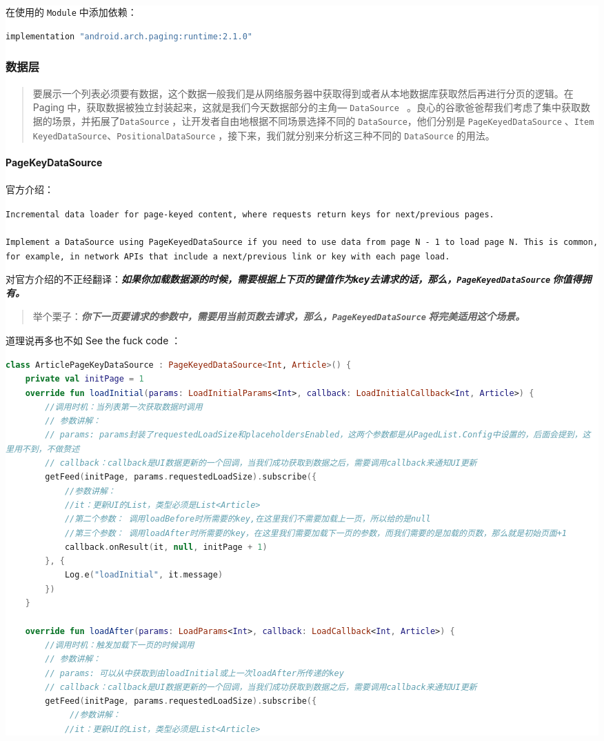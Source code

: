 在使用的 ``Module`` 中添加依赖：

```groovy
implementation "android.arch.paging:runtime:2.1.0"
```



### 数据层

> 要展示一个列表必须要有数据，这个数据一般我们是从网络服务器中获取得到或者从本地数据库获取然后再进行分页的逻辑。在 Paging 中，获取数据被独立封装起来，这就是我们今天数据部分的主角— ```DataSource ``` 。良心的谷歌爸爸帮我们考虑了集中获取数据的场景，并拓展了```DataSource``` ，让开发者自由地根据不同场景选择不同的 ```DataSource```，他们分别是 ``PageKeyedDataSource`` 、``ItemKeyedDataSource``、``PositionalDataSource`` ，接下来，我们就分别来分析这三种不同的 ``DataSource`` 的用法。
>



#### PageKeyDataSource

官方介绍：

```English
Incremental data loader for page-keyed content, where requests return keys for next/previous pages.

Implement a DataSource using PageKeyedDataSource if you need to use data from page N - 1 to load page N. This is common, for example, in network APIs that include a next/previous link or key with each page load.
```



对官方介绍的不正经翻译：***如果你加载数据源的时候，需要根据上下页的键值作为key去请求的话，那么，``PageKeyedDataSource``  你值得拥有。***



> 举个栗子：***你下一页要请求的参数中，需要用当前页数去请求，那么，``` PageKeyedDataSource ``` 将完美适用这个场景。***
>



道理说再多也不如 See the fuck code ：

```kotlin
class ArticlePageKeyDataSource : PageKeyedDataSource<Int, Article>() {
    private val initPage = 1
    override fun loadInitial(params: LoadInitialParams<Int>, callback: LoadInitialCallback<Int, Article>) {
        //调用时机：当列表第一次获取数据时调用
        // 参数讲解：
        // params: params封装了requestedLoadSize和placeholdersEnabled，这两个参数都是从PagedList.Config中设置的，后面会提到，这里用不到，不做赘述
        // callback：callback是UI数据更新的一个回调，当我们成功获取到数据之后，需要调用callback来通知UI更新
        getFeed(initPage, params.requestedLoadSize).subscribe({
            //参数讲解：
            //it：更新UI的List，类型必须是List<Article>
            //第二个参数： 调用loadBefore时所需要的key,在这里我们不需要加载上一页，所以给的是null
            //第三个参数： 调用loadAfter时所需要的key，在这里我们需要加载下一页的参数，而我们需要的是加载的页数，那么就是初始页面+1
            callback.onResult(it, null, initPage + 1)
        }, {
            Log.e("loadInitial", it.message)
        })
    }

    override fun loadAfter(params: LoadParams<Int>, callback: LoadCallback<Int, Article>) {
        //调用时机：触发加载下一页的时候调用
        // 参数讲解：
        // params: 可以从中获取到由loadInitial或上一次loadAfter所传递的key
        // callback：callback是UI数据更新的一个回调，当我们成功获取到数据之后，需要调用callback来通知UI更新
        getFeed(initPage, params.requestedLoadSize).subscribe({
             //参数讲解：
            //it：更新UI的List，类型必须是List<Article>
```